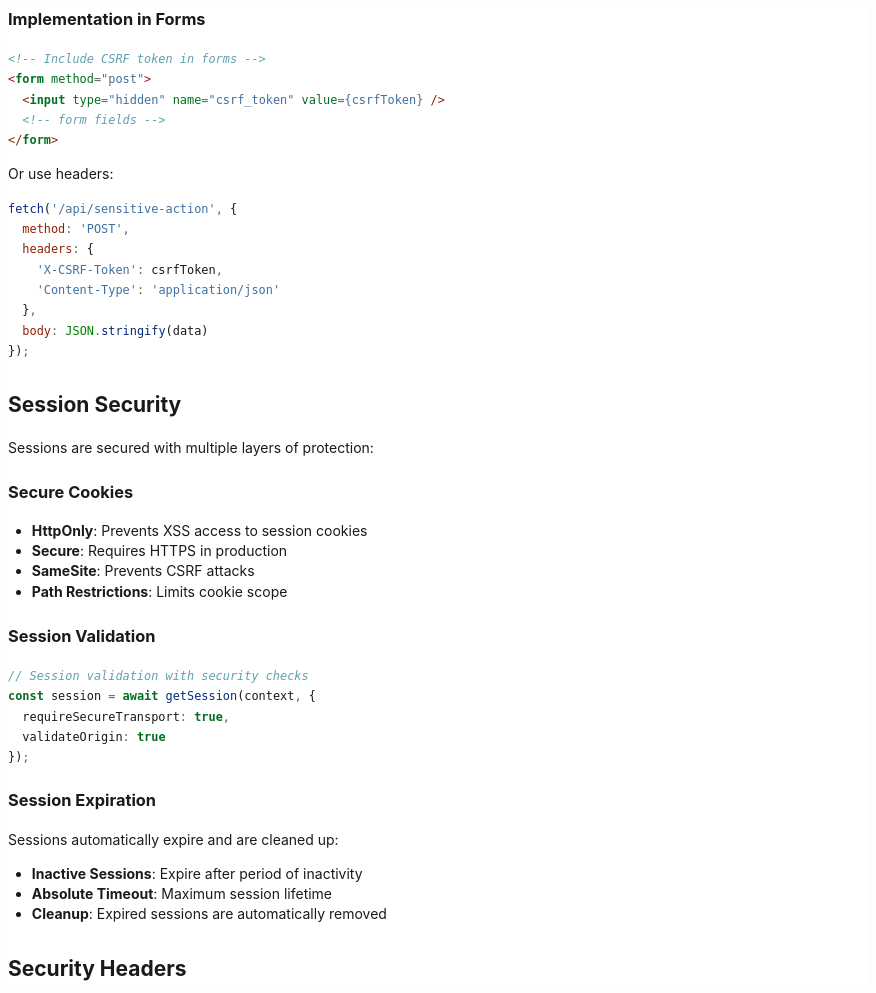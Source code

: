 ### Implementation in Forms

```html
<!-- Include CSRF token in forms -->
<form method="post">
  <input type="hidden" name="csrf_token" value={csrfToken} />
  <!-- form fields -->
</form>
```

Or use headers:

```javascript
fetch('/api/sensitive-action', {
  method: 'POST',
  headers: {
    'X-CSRF-Token': csrfToken,
    'Content-Type': 'application/json'
  },
  body: JSON.stringify(data)
});
```

## Session Security

Sessions are secured with multiple layers of protection:

### Secure Cookies

- **HttpOnly**: Prevents XSS access to session cookies
- **Secure**: Requires HTTPS in production
- **SameSite**: Prevents CSRF attacks
- **Path Restrictions**: Limits cookie scope

### Session Validation

```typescript
// Session validation with security checks
const session = await getSession(context, {
  requireSecureTransport: true,
  validateOrigin: true
});
```

### Session Expiration

Sessions automatically expire and are cleaned up:

- **Inactive Sessions**: Expire after period of inactivity
- **Absolute Timeout**: Maximum session lifetime
- **Cleanup**: Expired sessions are automatically removed

## Security Headers
